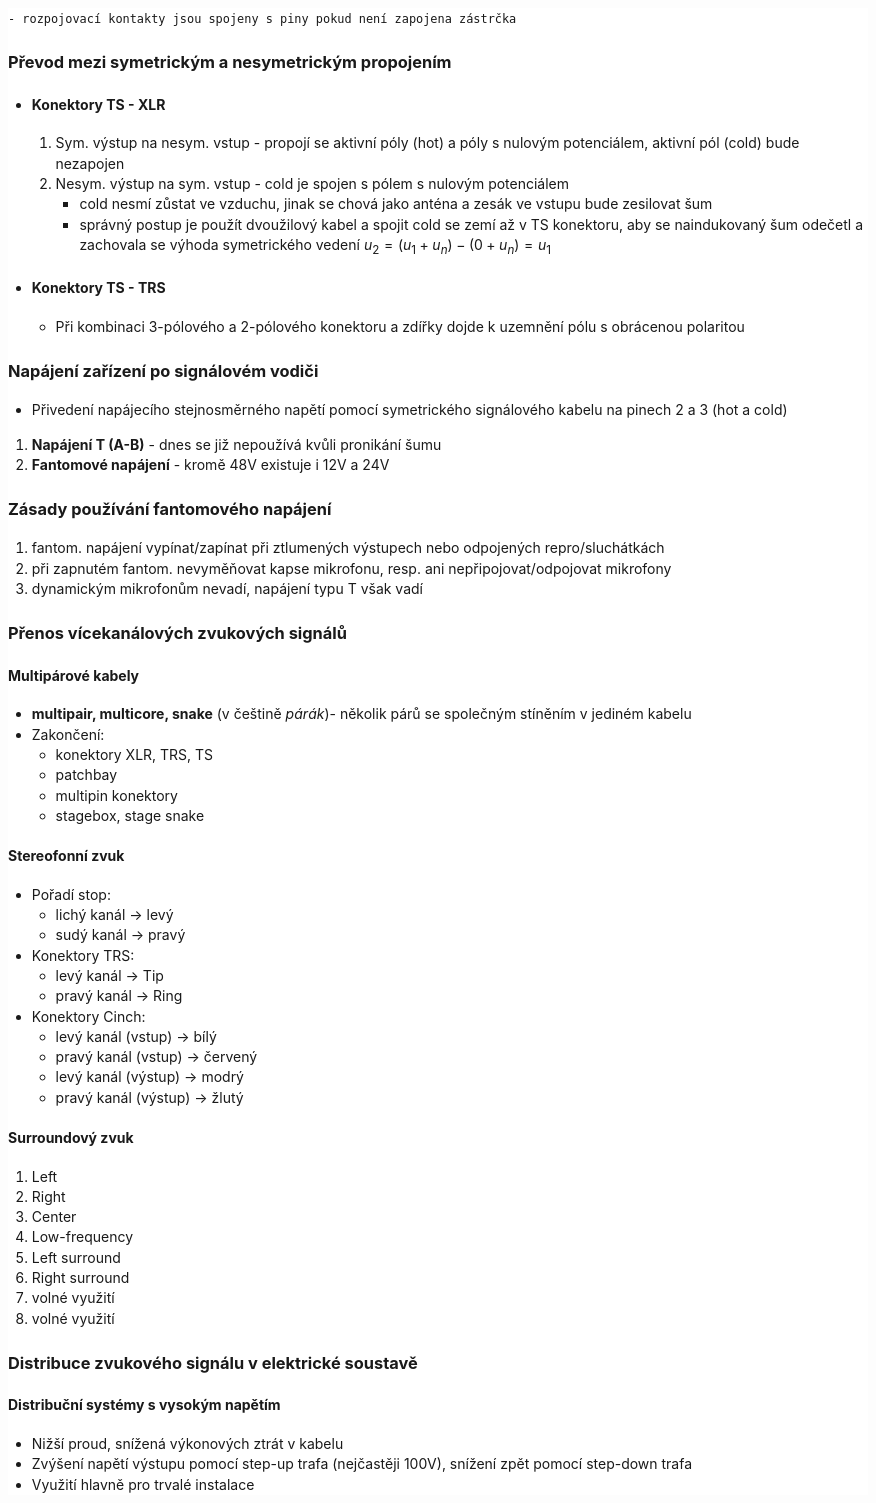 	- rozpojovací kontakty jsou spojeny s piny pokud není zapojena zástrčka
### Převod mezi symetrickým a nesymetrickým propojením
 - #### **Konektory TS - XLR**
	 1. Sym. výstup na nesym. vstup - propojí se aktivní póly (hot) a póly s nulovým potenciálem, aktivní pól (cold) bude nezapojen
	 2. Nesym. výstup na sym. vstup - cold je spojen s pólem s nulovým potenciálem
		 - cold nesmí zůstat ve vzduchu, jinak se chová jako anténa a zesák ve vstupu bude zesilovat šum
		 - správný postup je použít dvoužilový kabel a spojit cold se zemí až v TS konektoru, aby se naindukovaný šum  odečetl a zachovala se výhoda symetrického vedení
	    $u_2 = (u_1 + u_n) - (0 + u_n) = u_1$
 - #### Konektory TS - TRS
	 - Při kombinaci 3-pólového a 2-pólového konektoru a zdířky dojde k uzemnění pólu s obrácenou polaritou
### Napájení zařízení po signálovém vodiči
- Přivedení napájecího stejnosměrného napětí pomocí symetrického signálového kabelu na pinech 2 a 3 (hot a cold)
1. **Napájení T (A-B)** - dnes se již nepoužívá kvůli pronikání šumu
2. **Fantomové napájení** - kromě 48V existuje i 12V a 24V
### Zásady používání fantomového napájení
1. fantom. napájení vypínat/zapínat při ztlumených výstupech nebo odpojených repro/sluchátkách
2. při zapnutém fantom. nevyměňovat kapse mikrofonu, resp. ani nepřipojovat/odpojovat mikrofony
3. dynamickým mikrofonům nevadí, napájení typu T však vadí
### Přenos vícekanálových zvukových signálů
#### Multipárové kabely
- **multipair, multicore, snake** (v češtině *párák*)- několik párů se společným stíněním v jediném kabelu
- Zakončení:
	- konektory XLR, TRS, TS
	- patchbay
	- multipin konektory
	- stagebox, stage snake
#### Stereofonní zvuk
- Pořadí stop:
	- lichý kanál -> levý
	- sudý kanál -> pravý
- Konektory TRS:
	- levý kanál -> Tip
	- pravý kanál -> Ring
- Konektory Cinch:
	- levý kanál (vstup) -> bílý
	- pravý kanál (vstup) -> červený
	- levý kanál (výstup) -> modrý
	- pravý kanál (výstup) -> žlutý
#### Surroundový zvuk
1. Left
2. Right
3. Center
4. Low-frequency
5. Left surround
6. Right surround
7. volné využití
8. volné využití
### Distribuce zvukového signálu v elektrické soustavě
#### Distribuční systémy s vysokým napětím
- Nižší proud, snížená výkonových ztrát v kabelu
- Zvýšení napětí výstupu pomocí step-up trafa (nejčastěji 100V), snížení zpět pomocí step-down trafa
- Využití hlavně pro trvalé instalace